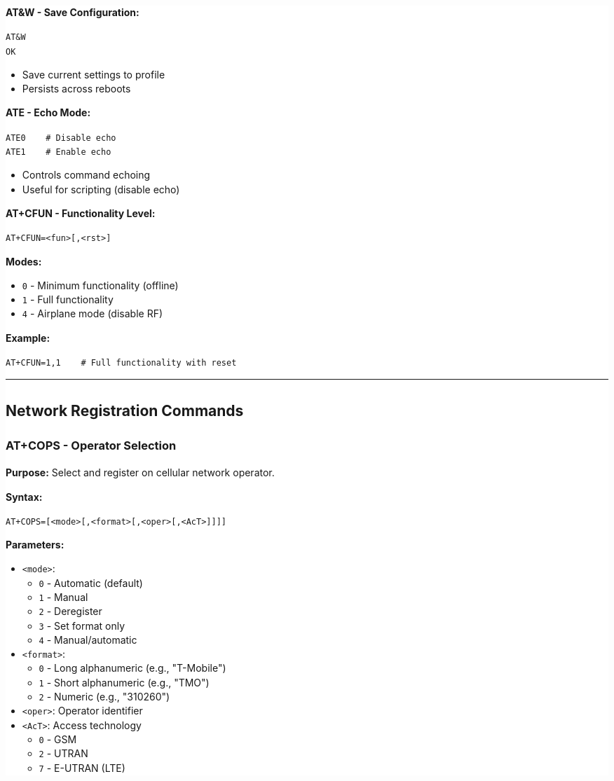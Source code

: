 **AT&W - Save Configuration:**
```
AT&W
OK
```
- Save current settings to profile
- Persists across reboots

**ATE - Echo Mode:**
```
ATE0    # Disable echo
ATE1    # Enable echo
```
- Controls command echoing
- Useful for scripting (disable echo)

**AT+CFUN - Functionality Level:**
```
AT+CFUN=<fun>[,<rst>]
```

**Modes:**
- `0` - Minimum functionality (offline)
- `1` - Full functionality
- `4` - Airplane mode (disable RF)

**Example:**
```
AT+CFUN=1,1    # Full functionality with reset
```

---

## Network Registration Commands

### AT+COPS - Operator Selection

**Purpose:** Select and register on cellular network operator.

**Syntax:**
```
AT+COPS=[<mode>[,<format>[,<oper>[,<AcT>]]]]
```

**Parameters:**
- `<mode>`:
  - `0` - Automatic (default)
  - `1` - Manual
  - `2` - Deregister
  - `3` - Set format only
  - `4` - Manual/automatic
- `<format>`:
  - `0` - Long alphanumeric (e.g., "T-Mobile")
  - `1` - Short alphanumeric (e.g., "TMO")
  - `2` - Numeric (e.g., "310260")
- `<oper>`: Operator identifier
- `<AcT>`: Access technology
  - `0` - GSM
  - `2` - UTRAN
  - `7` - E-UTRAN (LTE)
